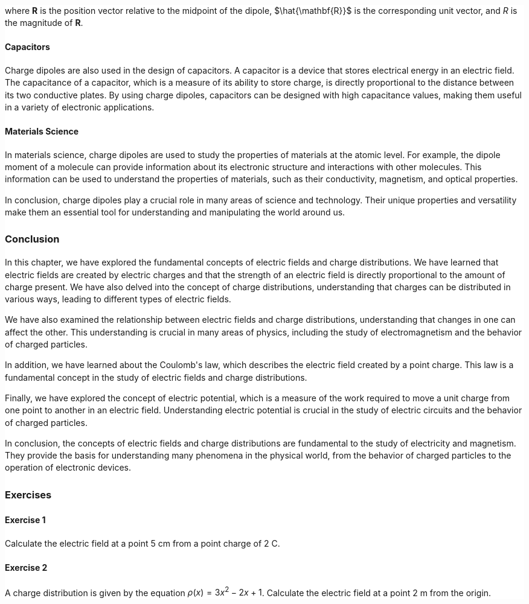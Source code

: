 where $\mathbf{R}$ is the position vector relative to the midpoint of the dipole, $\hat{\mathbf{R}}$ is the corresponding unit vector, and $R$ is the magnitude of $\mathbf{R}$.

#### Capacitors

Charge dipoles are also used in the design of capacitors. A capacitor is a device that stores electrical energy in an electric field. The capacitance of a capacitor, which is a measure of its ability to store charge, is directly proportional to the distance between its two conductive plates. By using charge dipoles, capacitors can be designed with high capacitance values, making them useful in a variety of electronic applications.

#### Materials Science

In materials science, charge dipoles are used to study the properties of materials at the atomic level. For example, the dipole moment of a molecule can provide information about its electronic structure and interactions with other molecules. This information can be used to understand the properties of materials, such as their conductivity, magnetism, and optical properties.

In conclusion, charge dipoles play a crucial role in many areas of science and technology. Their unique properties and versatility make them an essential tool for understanding and manipulating the world around us.

### Conclusion

In this chapter, we have explored the fundamental concepts of electric fields and charge distributions. We have learned that electric fields are created by electric charges and that the strength of an electric field is directly proportional to the amount of charge present. We have also delved into the concept of charge distributions, understanding that charges can be distributed in various ways, leading to different types of electric fields.

We have also examined the relationship between electric fields and charge distributions, understanding that changes in one can affect the other. This understanding is crucial in many areas of physics, including the study of electromagnetism and the behavior of charged particles.

In addition, we have learned about the Coulomb's law, which describes the electric field created by a point charge. This law is a fundamental concept in the study of electric fields and charge distributions.

Finally, we have explored the concept of electric potential, which is a measure of the work required to move a unit charge from one point to another in an electric field. Understanding electric potential is crucial in the study of electric circuits and the behavior of charged particles.

In conclusion, the concepts of electric fields and charge distributions are fundamental to the study of electricity and magnetism. They provide the basis for understanding many phenomena in the physical world, from the behavior of charged particles to the operation of electronic devices.

### Exercises

#### Exercise 1
Calculate the electric field at a point 5 cm from a point charge of 2 C.

#### Exercise 2
A charge distribution is given by the equation $ρ(x) = 3x^2 - 2x + 1$. Calculate the electric field at a point 2 m from the origin.
